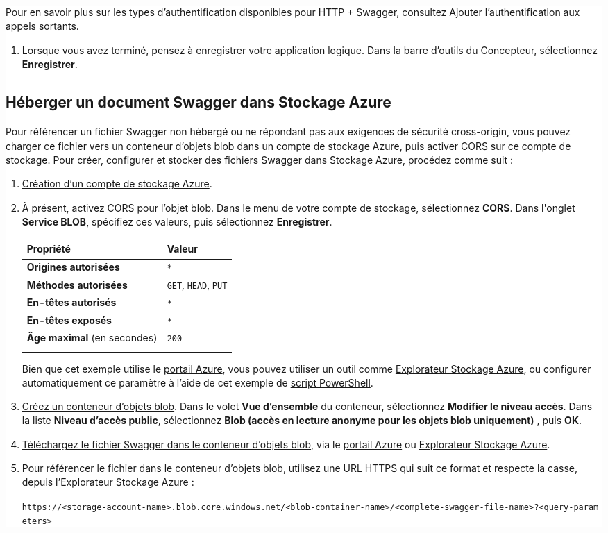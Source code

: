    Pour en savoir plus sur les types d’authentification disponibles pour HTTP + Swagger, consultez [Ajouter l’authentification aux appels sortants](../logic-apps/logic-apps-securing-a-logic-app.md#add-authentication-outbound).

1. Lorsque vous avez terminé, pensez à enregistrer votre application logique. Dans la barre d’outils du Concepteur, sélectionnez **Enregistrer**.

<a name="host-swagger"></a>

## <a name="host-swagger-in-azure-storage"></a>Héberger un document Swagger dans Stockage Azure

Pour référencer un fichier Swagger non hébergé ou ne répondant pas aux exigences de sécurité cross-origin, vous pouvez charger ce fichier vers un conteneur d’objets blob dans un compte de stockage Azure, puis activer CORS sur ce compte de stockage. Pour créer, configurer et stocker des fichiers Swagger dans Stockage Azure, procédez comme suit :

1. [Création d’un compte de stockage Azure](../storage/common/storage-account-create.md).

1. À présent, activez CORS pour l’objet blob. Dans le menu de votre compte de stockage, sélectionnez **CORS**. Dans l'onglet **Service BLOB**, spécifiez ces valeurs, puis sélectionnez **Enregistrer**.

   | Propriété | Valeur |
   |----------|-------|
   | **Origines autorisées** | `*` |
   | **Méthodes autorisées** | `GET`, `HEAD`, `PUT` |
   | **En-têtes autorisés** | `*` |
   | **En-têtes exposés** | `*` |
   | **Âge maximal** (en secondes) | `200` |
   |||

   Bien que cet exemple utilise le [portail Azure](https://portal.azure.com), vous pouvez utiliser un outil comme [Explorateur Stockage Azure](https://storageexplorer.com/), ou configurer automatiquement ce paramètre à l’aide de cet exemple de [script PowerShell](https://github.com/logicappsio/EnableCORSAzureBlob/blob/master/EnableCORSAzureBlob.ps1).

1. [Créez un conteneur d’objets blob](../storage/blobs/storage-quickstart-blobs-portal.md). Dans le volet **Vue d’ensemble** du conteneur, sélectionnez **Modifier le niveau accès**. Dans la liste **Niveau d’accès public**, sélectionnez **Blob (accès en lecture anonyme pour les objets blob uniquement)** , puis **OK**.

1. [Téléchargez le fichier Swagger dans le conteneur d’objets blob](../storage/blobs/storage-quickstart-blobs-portal.md#upload-a-block-blob), via le [portail Azure](https://portal.azure.com) ou [Explorateur Stockage Azure](https://storageexplorer.com/).

1. Pour référencer le fichier dans le conteneur d’objets blob, utilisez une URL HTTPS qui suit ce format et respecte la casse, depuis l’Explorateur Stockage Azure :

   `https://<storage-account-name>.blob.core.windows.net/<blob-container-name>/<complete-swagger-file-name>?<query-parameters>`
